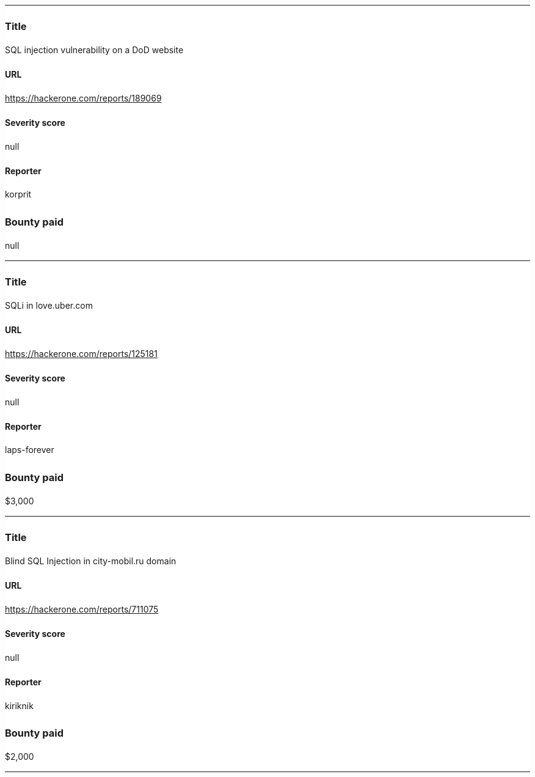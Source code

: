 
---


### Title
SQL injection vulnerability on a DoD website
#### URL 
https://hackerone.com/reports/189069
#### Severity score
null
#### Reporter 
korprit
### Bounty paid
null


---


### Title
SQLi in love.uber.com
#### URL 
https://hackerone.com/reports/125181
#### Severity score
null
#### Reporter 
laps-forever
### Bounty paid
$3,000


---


### Title
Blind SQL Injection in city-mobil.ru domain
#### URL 
https://hackerone.com/reports/711075
#### Severity score
null
#### Reporter 
kiriknik
### Bounty paid
$2,000


---

